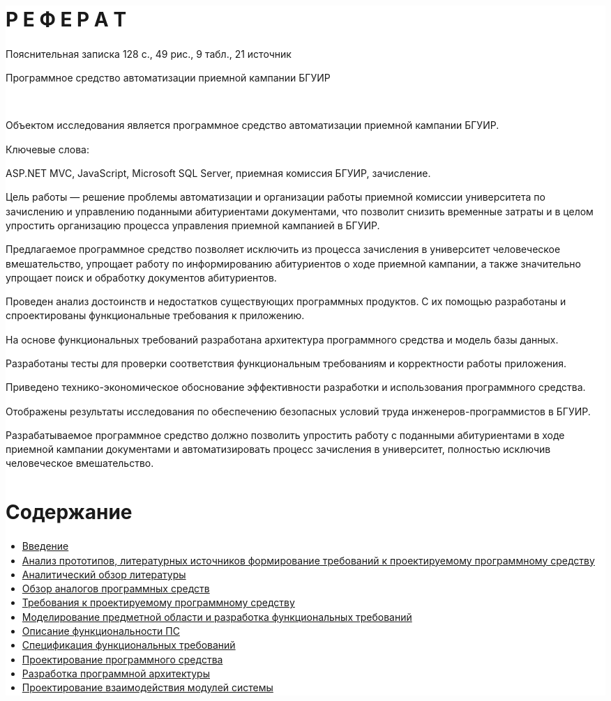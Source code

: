 <html lang="ru" markdown="1">
<head>
    <meta charset="UTF-8">
    <meta name="viewport" content="width=device-width, initial-scale=1.0">
    <meta http-equiv="X-UA-Compatible" content="ie=edge">
    <title>Дипломная работа Дубко Н. А.</title>
    <link rel="stylesheet" media="screen" href="style.css">
    <link rel="stylesheet" media="print" href="print.css">
</head>
<body markdown="1">

<h1 class="unnumered">Р Е Ф Е Р А Т</h1>

<p class="center">Пояснительная записка <span class="pages-count" data-target="#last-element">128</span> с., <span class="images-count" data-target="#last-element">49</span> рис., <span class="tables-count" data-target="#last-element">9</span> табл., <span class="sources-count" data-target="#last-element">21</span> источник</p>

<p class="uppercase center">Программное средство автоматизации приемной кампании БГУИР</p>
<br>

Объектом исследования является программное средство автоматизации приемной кампании БГУИР.

Ключевые слова:

ASP.NET MVC, JavaScript, Microsoft SQL Server, приемная комиссия БГУИР, зачисление.

Цель работы — решение проблемы автоматизации и организации работы приемной комиссии университета по зачислению и управлению поданными абитуриентами документами, что позволит снизить временные затраты и в целом упростить организацию процесса управления приемной кампанией в БГУИР.

Предлагаемое программное средство позволяет исключить из процесса зачисления в университет человеческое вмешательство, упрощает работу по информированию абитуриентов о ходе приемной кампании, а также значительно упрощает поиск и обработку документов абитуриентов.

Проведен анализ достоинств и недостатков существующих программных продуктов. С их помощью разработаны и спроектированы функциональные требования к приложению.

На основе функциональных требований разработана архитектура программного средства и модель базы данных.

Разработаны тесты для проверки соответствия функциональным требованиям и корректности работы приложения.

Приведено технико-экономическое обоснование эффективности разработки и использования программного средства.

Отображены результаты исследования по обеспечению безопасных условий труда инженеров-программистов в БГУИР.

Разрабатываемое программное средство должно позволить упростить работу с поданными абитуриентами в ходе приемной кампании документами и автоматизировать процесс зачисления в университет, полностью исключив человеческое вмешательство.

<h1 class="unnumered">Содержание</h1>

<ul class="toc">
    <li class="toc-level-1 unnumered"><a href="#intro">Введение</a></li>
    <li class="toc-level-1"><a href="#ch1">Анализ прототипов, литературных источников формирование требований к проектируемому программному средству</a></li>
    <li class="toc-level-2"><a href="#subch_1_1">Аналитический обзор литературы</a></li>
    <li class="toc-level-2"><a href="#subch_1_2">Обзор аналогов программных средств</a></li>
    <li class="toc-level-2"><a href="#subch_1_3">Требования к проектируемому программному средству</a></li>
    <li class="toc-level-1"><a href="#ch2">Моделирование предметной области и разработка функциональных требований</a></li>
    <li class="toc-level-2"><a href="#subch_2_1">Описание функциональности ПС</a></li>
    <li class="toc-level-2"><a href="#subch_2_2">Спецификация функциональных требований</a></li>
    <li class="toc-level-1"><a href="#ch3">Проектирование программного средства</a></li>
    <li class="toc-level-2"><a href="#subch_3_1">Разработка программной архитектуры</a></li>
    <li class="toc-level-2"><a href="#subch_3_2">Проектирование взаимодействия модулей системы</a></li>